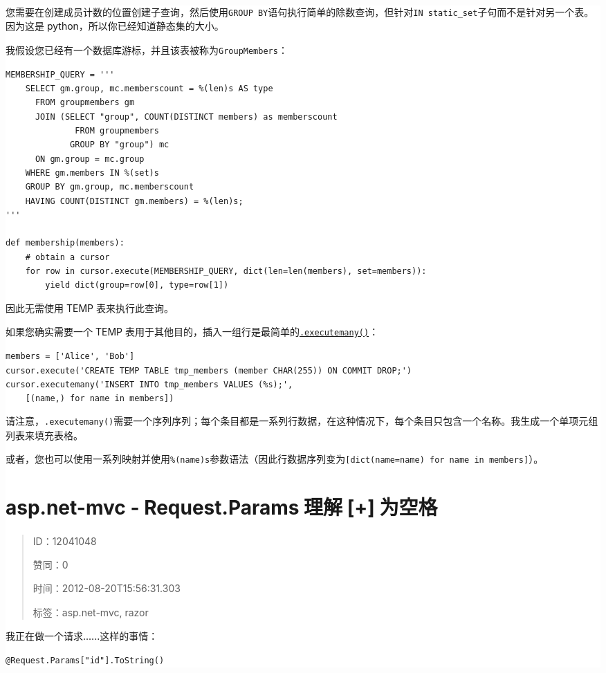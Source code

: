 您需要在创建成员计数的位置创建子查询，然后使用`GROUP BY`语句执行简单的除数查询，但针对`IN static_set`子句而不是针对另一个表。因为这是 python，所以你已经知道静态集的大小。

我假设您已经有一个数据库游标，并且该表被称为`GroupMembers`：

```
MEMBERSHIP_QUERY = '''
    SELECT gm.group, mc.memberscount = %(len)s AS type
      FROM groupmembers gm
      JOIN (SELECT "group", COUNT(DISTINCT members) as memberscount 
              FROM groupmembers
             GROUP BY "group") mc
      ON gm.group = mc.group
    WHERE gm.members IN %(set)s
    GROUP BY gm.group, mc.memberscount
    HAVING COUNT(DISTINCT gm.members) = %(len)s;
'''

def membership(members):
    # obtain a cursor
    for row in cursor.execute(MEMBERSHIP_QUERY, dict(len=len(members), set=members)):
        yield dict(group=row[0], type=row[1]) 
```

因此无需使用 TEMP 表来执行此查询。

如果您确实需要一个 TEMP 表用于其他目的，插入一组行是最简单的[`.executemany()`](http://initd.org/psycopg/docs/cursor.html#cursor.executemany)：

```
members = ['Alice', 'Bob']
cursor.execute('CREATE TEMP TABLE tmp_members (member CHAR(255)) ON COMMIT DROP;')
cursor.executemany('INSERT INTO tmp_members VALUES (%s);',
    [(name,) for name in members]) 
```

请注意，`.executemany()`需要一个序列序列；每个条目都是一系列行数据，在这种情况下，每个条目只包含一个名称。我生成一个单项元组列表来填充表格。

或者，您也可以使用一系列映射并使用`%(name)s`参数语法（因此行数据序列变为`[dict(name=name) for name in members]`）。

# asp.net-mvc - Request.Params 理解 [+] 为空格

> ID：12041048
> 
> 赞同：0
> 
> 时间：2012-08-20T15:56:31.303
> 
> 标签：asp.net-mvc, razor

我正在做一个请求......这样的事情：

```
@Request.Params["id"].ToString() 
```
